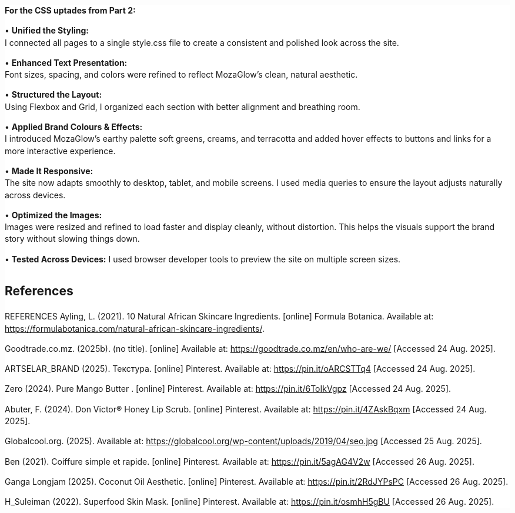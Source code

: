 **For the CSS uptades from Part 2:**


•	**Unified the Styling:**  
I connected all pages to a single style.css file to create a consistent and polished look across the site.

•	 **Enhanced Text Presentation:**  
Font sizes, spacing, and colors were refined to reflect MozaGlow’s clean, natural aesthetic.

•	**Structured the Layout:**  
Using Flexbox and Grid, I organized each section with better alignment and breathing room. 

•	**Applied Brand Colours & Effects:**  
I introduced MozaGlow’s earthy palette  soft greens, creams, and terracotta and added hover effects to buttons and links for a more interactive experience.

•	 **Made It Responsive:**  
The site now adapts smoothly to desktop, tablet, and mobile screens. I used media queries to ensure the layout adjusts naturally across devices.

•	**Optimized the Images:**  
Images were resized and refined to load faster and display cleanly, without distortion. This helps the visuals support the brand story without slowing things down.

•	**Tested Across Devices:** 
I used browser developer tools to preview the site on multiple screen sizes.



## References

REFERENCES
Ayling, L. (2021). 10 Natural African Skincare Ingredients. [online] Formula Botanica. Available at: https://formulabotanica.com/natural-african-skincare-ingredients/.

Goodtrade.co.mz. (2025b). (no title). [online] Available at: https://goodtrade.co.mz/en/who-are-we/  [Accessed 24 Aug. 2025].

ARTSELAR_BRAND (2025). Текстура. [online] Pinterest. Available at: https://pin.it/oARCSTTq4  [Accessed 24 Aug. 2025].

Zero (2024). Pure Mango Butter . [online] Pinterest. Available at: https://pin.it/6ToIkVgpz  [Accessed 24 Aug. 2025].

Abuter, F. (2024). Don Victor® Honey Lip Scrub. [online] Pinterest. Available at: https://pin.it/4ZAskBqxm  [Accessed 24 Aug. 2025].

Globalcool.org. (2025). Available at: https://globalcool.org/wp-content/uploads/2019/04/seo.jpg  [Accessed 25 Aug. 2025].

Ben (2021). Coiffure simple et rapide. [online] Pinterest. Available at: https://pin.it/5agAG4V2w  [Accessed 26 Aug. 2025].

Ganga Longjam (2025). Coconut Oil Aesthetic. [online] Pinterest. Available at: https://pin.it/2RdJYPsPC [Accessed 26 Aug. 2025].

H_Suleiman (2022). Superfood Skin Mask. [online] Pinterest. Available at: https://pin.it/osmhH5gBU  [Accessed 26 Aug. 2025].
